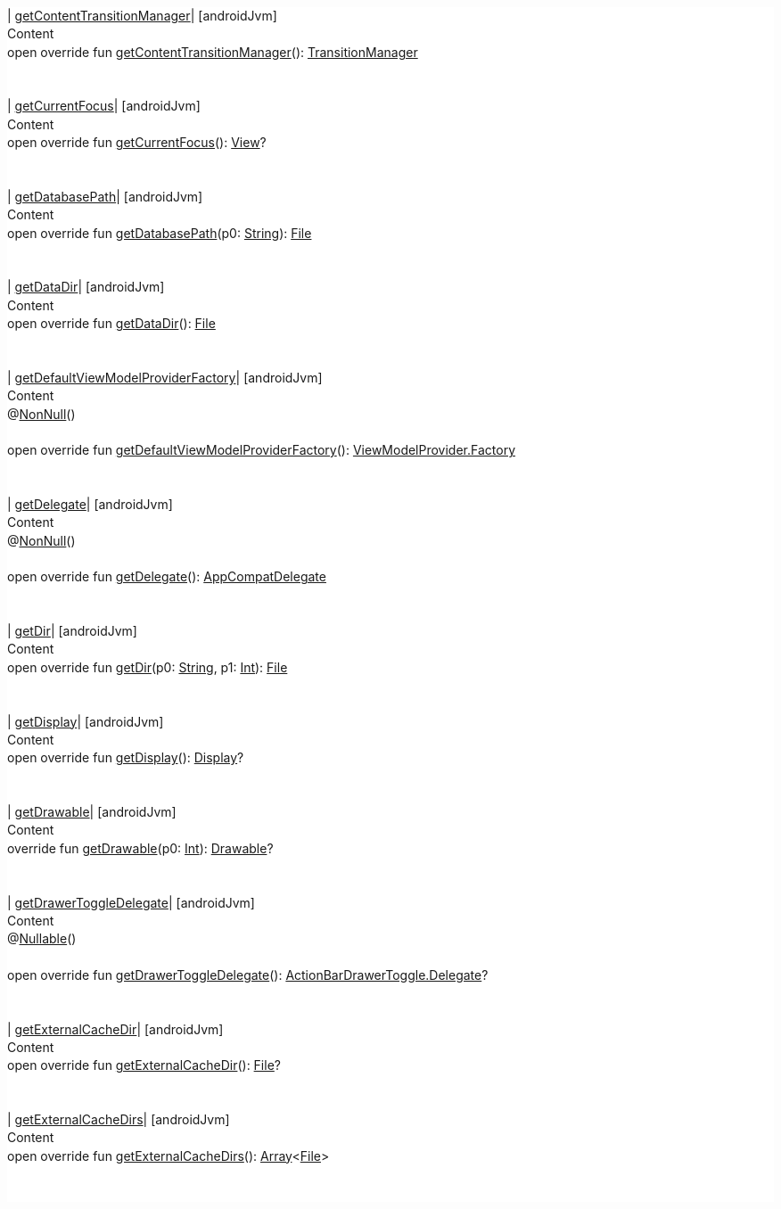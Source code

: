| [getContentTransitionManager](index.md#android.app/Activity/getContentTransitionManager/#/PointingToDeclaration/)| [androidJvm]  <br>Content  <br>open override fun [getContentTransitionManager](index.md#android.app/Activity/getContentTransitionManager/#/PointingToDeclaration/)(): [TransitionManager](https://developer.android.com/reference/kotlin/android/transition/TransitionManager.html)  <br><br><br>
| [getCurrentFocus](index.md#android.app/Activity/getCurrentFocus/#/PointingToDeclaration/)| [androidJvm]  <br>Content  <br>open override fun [getCurrentFocus](index.md#android.app/Activity/getCurrentFocus/#/PointingToDeclaration/)(): [View](https://developer.android.com/reference/kotlin/android/view/View.html)?  <br><br><br>
| [getDatabasePath](../../danbroid.ipfsd.demo.sync/-sync-service/index.md#android.content/ContextWrapper/getDatabasePath/#kotlin.String/PointingToDeclaration/)| [androidJvm]  <br>Content  <br>open override fun [getDatabasePath](../../danbroid.ipfsd.demo.sync/-sync-service/index.md#android.content/ContextWrapper/getDatabasePath/#kotlin.String/PointingToDeclaration/)(p0: [String](https://kotlinlang.org/api/latest/jvm/stdlib/kotlin/-string/index.html)): [File](https://developer.android.com/reference/kotlin/java/io/File.html)  <br><br><br>
| [getDataDir](../../danbroid.ipfsd.demo.sync/-sync-service/index.md#android.content/ContextWrapper/getDataDir/#/PointingToDeclaration/)| [androidJvm]  <br>Content  <br>open override fun [getDataDir](../../danbroid.ipfsd.demo.sync/-sync-service/index.md#android.content/ContextWrapper/getDataDir/#/PointingToDeclaration/)(): [File](https://developer.android.com/reference/kotlin/java/io/File.html)  <br><br><br>
| [getDefaultViewModelProviderFactory](index.md#androidx.activity/ComponentActivity/getDefaultViewModelProviderFactory/#/PointingToDeclaration/)| [androidJvm]  <br>Content  <br>@[NonNull](https://developer.android.com/reference/kotlin/androidx/annotation/NonNull.html)()  <br>  <br>open override fun [getDefaultViewModelProviderFactory](index.md#androidx.activity/ComponentActivity/getDefaultViewModelProviderFactory/#/PointingToDeclaration/)(): [ViewModelProvider.Factory](https://developer.android.com/reference/kotlin/androidx/lifecycle/ViewModelProvider.Factory.html)  <br><br><br>
| [getDelegate](index.md#androidx.appcompat.app/AppCompatActivity/getDelegate/#/PointingToDeclaration/)| [androidJvm]  <br>Content  <br>@[NonNull](https://developer.android.com/reference/kotlin/androidx/annotation/NonNull.html)()  <br>  <br>open override fun [getDelegate](index.md#androidx.appcompat.app/AppCompatActivity/getDelegate/#/PointingToDeclaration/)(): [AppCompatDelegate](https://developer.android.com/reference/kotlin/androidx/appcompat/app/AppCompatDelegate.html)  <br><br><br>
| [getDir](../../danbroid.ipfsd.demo.sync/-sync-service/index.md#android.content/ContextWrapper/getDir/#kotlin.String#kotlin.Int/PointingToDeclaration/)| [androidJvm]  <br>Content  <br>open override fun [getDir](../../danbroid.ipfsd.demo.sync/-sync-service/index.md#android.content/ContextWrapper/getDir/#kotlin.String#kotlin.Int/PointingToDeclaration/)(p0: [String](https://kotlinlang.org/api/latest/jvm/stdlib/kotlin/-string/index.html), p1: [Int](https://kotlinlang.org/api/latest/jvm/stdlib/kotlin/-int/index.html)): [File](https://developer.android.com/reference/kotlin/java/io/File.html)  <br><br><br>
| [getDisplay](../../danbroid.ipfsd.demo.sync/-sync-service/index.md#android.content/ContextWrapper/getDisplay/#/PointingToDeclaration/)| [androidJvm]  <br>Content  <br>open override fun [getDisplay](../../danbroid.ipfsd.demo.sync/-sync-service/index.md#android.content/ContextWrapper/getDisplay/#/PointingToDeclaration/)(): [Display](https://developer.android.com/reference/kotlin/android/view/Display.html)?  <br><br><br>
| [getDrawable](../../danbroid.ipfsd.demo.sync/-sync-service/index.md#android.content/Context/getDrawable/#kotlin.Int/PointingToDeclaration/)| [androidJvm]  <br>Content  <br>override fun [getDrawable](../../danbroid.ipfsd.demo.sync/-sync-service/index.md#android.content/Context/getDrawable/#kotlin.Int/PointingToDeclaration/)(p0: [Int](https://kotlinlang.org/api/latest/jvm/stdlib/kotlin/-int/index.html)): [Drawable](https://developer.android.com/reference/kotlin/android/graphics/drawable/Drawable.html)?  <br><br><br>
| [getDrawerToggleDelegate](index.md#androidx.appcompat.app/AppCompatActivity/getDrawerToggleDelegate/#/PointingToDeclaration/)| [androidJvm]  <br>Content  <br>@[Nullable](https://developer.android.com/reference/kotlin/androidx/annotation/Nullable.html)()  <br>  <br>open override fun [getDrawerToggleDelegate](index.md#androidx.appcompat.app/AppCompatActivity/getDrawerToggleDelegate/#/PointingToDeclaration/)(): [ActionBarDrawerToggle.Delegate](https://developer.android.com/reference/kotlin/androidx/appcompat/app/ActionBarDrawerToggle.Delegate.html)?  <br><br><br>
| [getExternalCacheDir](../../danbroid.ipfsd.demo.sync/-sync-service/index.md#android.content/ContextWrapper/getExternalCacheDir/#/PointingToDeclaration/)| [androidJvm]  <br>Content  <br>open override fun [getExternalCacheDir](../../danbroid.ipfsd.demo.sync/-sync-service/index.md#android.content/ContextWrapper/getExternalCacheDir/#/PointingToDeclaration/)(): [File](https://developer.android.com/reference/kotlin/java/io/File.html)?  <br><br><br>
| [getExternalCacheDirs](../../danbroid.ipfsd.demo.sync/-sync-service/index.md#android.content/ContextWrapper/getExternalCacheDirs/#/PointingToDeclaration/)| [androidJvm]  <br>Content  <br>open override fun [getExternalCacheDirs](../../danbroid.ipfsd.demo.sync/-sync-service/index.md#android.content/ContextWrapper/getExternalCacheDirs/#/PointingToDeclaration/)(): [Array](https://kotlinlang.org/api/latest/jvm/stdlib/kotlin/-array/index.html)<[File](https://developer.android.com/reference/kotlin/java/io/File.html)>  <br><br><br>